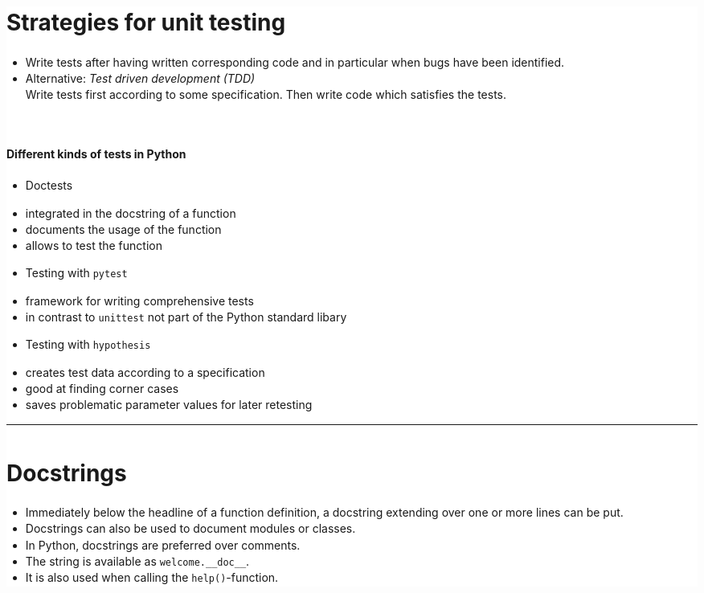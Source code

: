 # Strategies for unit testing

* Write tests after having written corresponding code and in particular when bugs have
  been identified.
* Alternative: *Test driven development (TDD)*  
  Write tests first according to some specification. Then write code which satisfies the tests.

<br>

#### Different kinds of tests in Python

<div class="grid grid-cols-[30%_1fr] gap-4">
<div>

* Doctests

</div>
<div>

  * integrated in the docstring of a function
  * documents the usage of the function
  * allows to test the function

</div>
<div>

* Testing with `pytest`

</div>
<div>

  * framework for writing comprehensive tests
  * in contrast to `unittest` not part of the Python standard libary
</div>
<div>

* Testing with `hypothesis`

</div>
<div>

  * creates test data according to a specification
  * good at finding corner cases
  * saves problematic parameter values for later retesting

</div>
</div>

---

# Docstrings

* Immediately below the headline of a function definition, a docstring extending over 
  one or more lines can be put.
* Docstrings can also be used to document modules or classes.
* In Python, docstrings are preferred over comments.
* The string is available as `welcome.__doc__`.
* It is also used when calling the `help()`-function.
